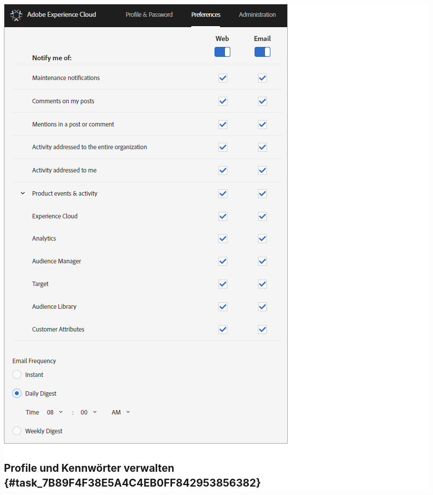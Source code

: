 ![Experience Cloud-Benachrichtigungen](assets/notifications-admin.png)



## Profile und Kennwörter verwalten {#task_7B89F4F38E5A4C4EB0FF842953856382}
